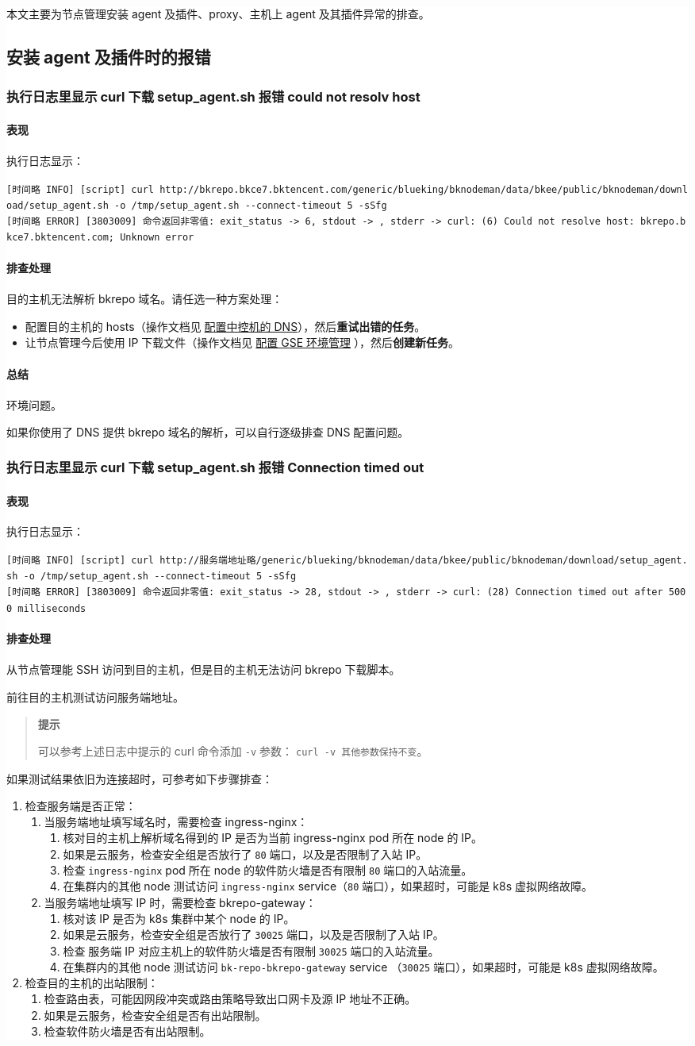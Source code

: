 本文主要为节点管理安装 agent 及插件、proxy、主机上 agent 及其插件异常的排查。

## 安装 agent 及插件时的报错

### 执行日志里显示 curl 下载 setup_agent.sh 报错 could not resolv host
#### 表现

执行日志显示：
``` plain
[时间略 INFO] [script] curl http://bkrepo.bkce7.bktencent.com/generic/blueking/bknodeman/data/bkee/public/bknodeman/download/setup_agent.sh -o /tmp/setup_agent.sh --connect-timeout 5 -sSfg
[时间略 ERROR] [3803009] 命令返回非零值: exit_status -> 6, stdout -> , stderr -> curl: (6) Could not resolve host: bkrepo.bkce7.bktencent.com; Unknown error
```

#### 排查处理

目的主机无法解析 bkrepo 域名。请任选一种方案处理：
* 配置目的主机的 hosts（操作文档见 [配置中控机的 DNS](../install-bkce.md#hosts-in-bk-ctrl)），然后**重试出错的任务**。
* 让节点管理今后使用 IP 下载文件（操作文档见 [配置 GSE 环境管理](../manual-install-saas.md#post-install-bk-nodeman-gse-env) ），然后**创建新任务**。


#### 总结

环境问题。

如果你使用了 DNS 提供 bkrepo 域名的解析，可以自行逐级排查 DNS 配置问题。


### 执行日志里显示 curl 下载 setup_agent.sh 报错 Connection timed out
#### 表现

执行日志显示：
``` plain
[时间略 INFO] [script] curl http://服务端地址略/generic/blueking/bknodeman/data/bkee/public/bknodeman/download/setup_agent.sh -o /tmp/setup_agent.sh --connect-timeout 5 -sSfg
[时间略 ERROR] [3803009] 命令返回非零值: exit_status -> 28, stdout -> , stderr -> curl: (28) Connection timed out after 5000 milliseconds
```

#### 排查处理

从节点管理能 SSH 访问到目的主机，但是目的主机无法访问 bkrepo 下载脚本。

前往目的主机测试访问服务端地址。

>**提示**
>
>可以参考上述日志中提示的 curl 命令添加 `-v` 参数： `curl -v 其他参数保持不变`。

如果测试结果依旧为连接超时，可参考如下步骤排查：
1. 检查服务端是否正常：
   1. 当服务端地址填写域名时，需要检查 ingress-nginx：
      1. 核对目的主机上解析域名得到的 IP 是否为当前 ingress-nginx pod 所在 node 的 IP。
      2. 如果是云服务，检查安全组是否放行了 `80` 端口，以及是否限制了入站 IP。
      3. 检查 `ingress-nginx` pod 所在 node 的软件防火墙是否有限制 `80` 端口的入站流量。
      4. 在集群内的其他 node 测试访问 `ingress-nginx` service（`80` 端口），如果超时，可能是 k8s 虚拟网络故障。
   2. 当服务端地址填写 IP 时，需要检查 bkrepo-gateway：
      1. 核对该 IP 是否为 k8s 集群中某个 node 的 IP。
      2. 如果是云服务，检查安全组是否放行了 `30025` 端口，以及是否限制了入站 IP。
      3. 检查 服务端 IP 对应主机上的软件防火墙是否有限制 `30025` 端口的入站流量。
      4. 在集群内的其他 node 测试访问 `bk-repo-bkrepo-gateway` service （`30025` 端口），如果超时，可能是 k8s 虚拟网络故障。
2. 检查目的主机的出站限制：
   1. 检查路由表，可能因网段冲突或路由策略导致出口网卡及源 IP 地址不正确。
   2. 如果是云服务，检查安全组是否有出站限制。
   3. 检查软件防火墙是否有出站限制。